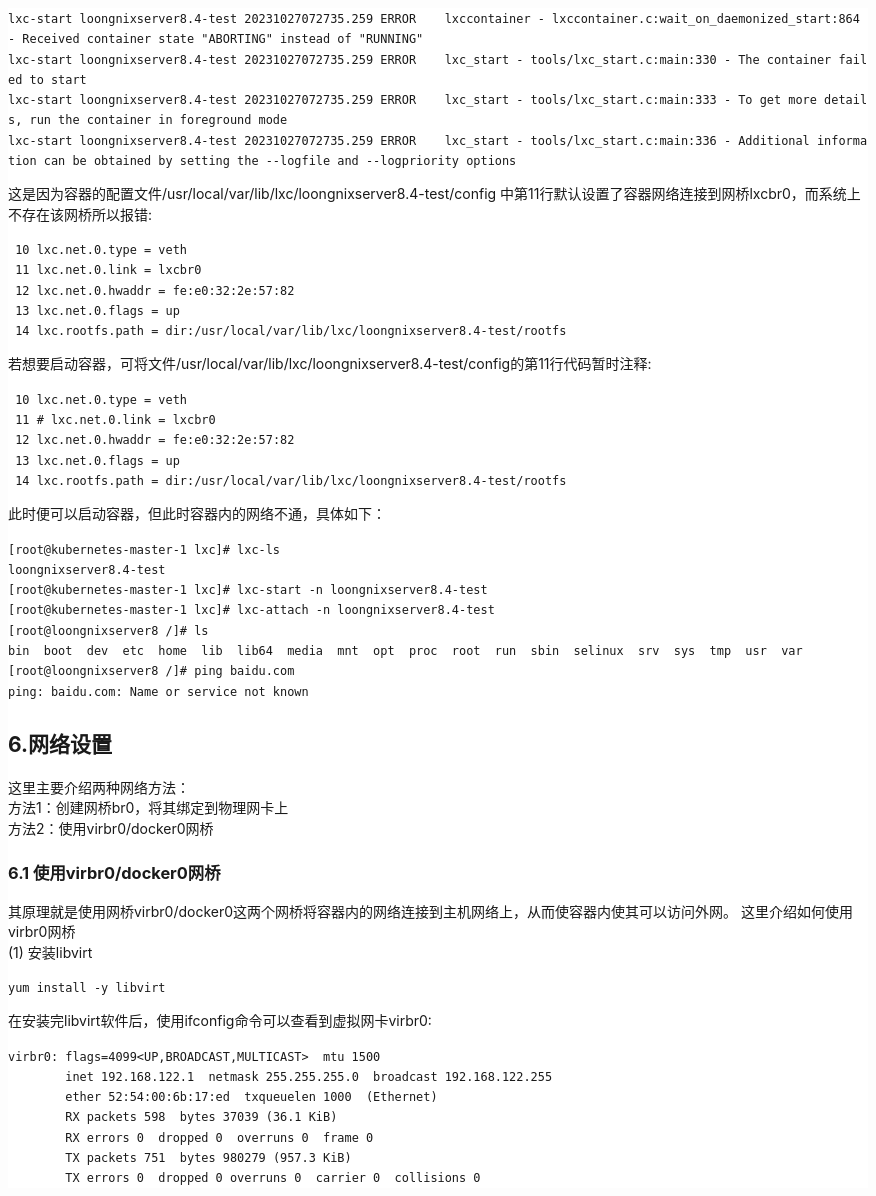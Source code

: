 ```
lxc-start loongnixserver8.4-test 20231027072735.259 ERROR    lxccontainer - lxccontainer.c:wait_on_daemonized_start:864 - Received container state "ABORTING" instead of "RUNNING"
lxc-start loongnixserver8.4-test 20231027072735.259 ERROR    lxc_start - tools/lxc_start.c:main:330 - The container failed to start
lxc-start loongnixserver8.4-test 20231027072735.259 ERROR    lxc_start - tools/lxc_start.c:main:333 - To get more details, run the container in foreground mode
lxc-start loongnixserver8.4-test 20231027072735.259 ERROR    lxc_start - tools/lxc_start.c:main:336 - Additional information can be obtained by setting the --logfile and --logpriority options
```

这是因为容器的配置文件/usr/local/var/lib/lxc/loongnixserver8.4-test/config 中第11行默认设置了容器网络连接到网桥lxcbr0，而系统上不存在该网桥所以报错:
```
 10 lxc.net.0.type = veth
 11 lxc.net.0.link = lxcbr0
 12 lxc.net.0.hwaddr = fe:e0:32:2e:57:82
 13 lxc.net.0.flags = up
 14 lxc.rootfs.path = dir:/usr/local/var/lib/lxc/loongnixserver8.4-test/rootfs
```

若想要启动容器，可将文件/usr/local/var/lib/lxc/loongnixserver8.4-test/config的第11行代码暂时注释:
```
 10 lxc.net.0.type = veth
 11 # lxc.net.0.link = lxcbr0
 12 lxc.net.0.hwaddr = fe:e0:32:2e:57:82
 13 lxc.net.0.flags = up
 14 lxc.rootfs.path = dir:/usr/local/var/lib/lxc/loongnixserver8.4-test/rootfs
```

此时便可以启动容器，但此时容器内的网络不通，具体如下：
```
[root@kubernetes-master-1 lxc]# lxc-ls 
loongnixserver8.4-test 
[root@kubernetes-master-1 lxc]# lxc-start -n loongnixserver8.4-test
[root@kubernetes-master-1 lxc]# lxc-attach -n loongnixserver8.4-test
[root@loongnixserver8 /]# ls
bin  boot  dev  etc  home  lib  lib64  media  mnt  opt  proc  root  run  sbin  selinux  srv  sys  tmp  usr  var
[root@loongnixserver8 /]# ping baidu.com
ping: baidu.com: Name or service not known
```

## 6.网络设置
这里主要介绍两种网络方法：        
方法1：创建网桥br0，将其绑定到物理网卡上        
方法2：使用virbr0/docker0网桥        
### 6.1 使用virbr0/docker0网桥
其原理就是使用网桥virbr0/docker0这两个网桥将容器内的网络连接到主机网络上，从而使容器内使其可以访问外网。
这里介绍如何使用virbr0网桥    
(1) 安装libvirt
```
yum install -y libvirt
```
在安装完libvirt软件后，使用ifconfig命令可以查看到虚拟网卡virbr0:
```
virbr0: flags=4099<UP,BROADCAST,MULTICAST>  mtu 1500
        inet 192.168.122.1  netmask 255.255.255.0  broadcast 192.168.122.255
        ether 52:54:00:6b:17:ed  txqueuelen 1000  (Ethernet)
        RX packets 598  bytes 37039 (36.1 KiB)
        RX errors 0  dropped 0  overruns 0  frame 0
        TX packets 751  bytes 980279 (957.3 KiB)
        TX errors 0  dropped 0 overruns 0  carrier 0  collisions 0
```
